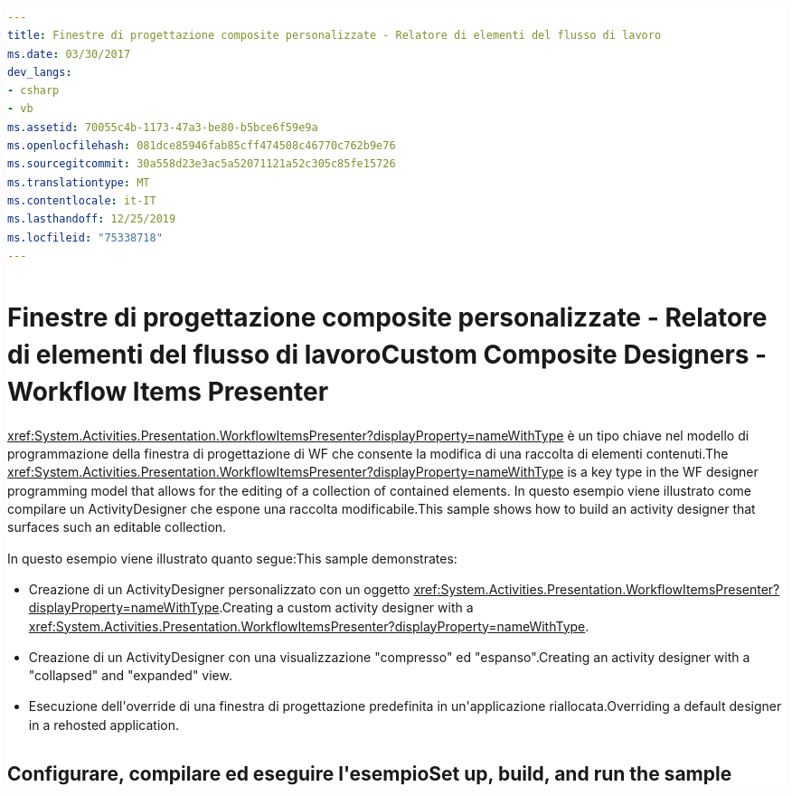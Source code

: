 ```yaml
---
title: Finestre di progettazione composite personalizzate - Relatore di elementi del flusso di lavoro
ms.date: 03/30/2017
dev_langs:
- csharp
- vb
ms.assetid: 70055c4b-1173-47a3-be80-b5bce6f59e9a
ms.openlocfilehash: 081dce85946fab85cff474508c46770c762b9e76
ms.sourcegitcommit: 30a558d23e3ac5a52071121a52c305c85fe15726
ms.translationtype: MT
ms.contentlocale: it-IT
ms.lasthandoff: 12/25/2019
ms.locfileid: "75338718"
---
```

# <a name="custom-composite-designers---workflow-items-presenter"></a><span data-ttu-id="8190c-102">Finestre di progettazione composite personalizzate - Relatore di elementi del flusso di lavoro</span><span class="sxs-lookup"><span data-stu-id="8190c-102">Custom Composite Designers - Workflow Items Presenter</span></span>

<span data-ttu-id="8190c-103"><xref:System.Activities.Presentation.WorkflowItemsPresenter?displayProperty=nameWithType> è un tipo chiave nel modello di programmazione della finestra di progettazione di WF che consente la modifica di una raccolta di elementi contenuti.</span><span class="sxs-lookup"><span data-stu-id="8190c-103">The <xref:System.Activities.Presentation.WorkflowItemsPresenter?displayProperty=nameWithType> is a key type in the WF designer programming model that allows for the editing of a collection of contained elements.</span></span> <span data-ttu-id="8190c-104">In questo esempio viene illustrato come compilare un ActivityDesigner che espone una raccolta modificabile.</span><span class="sxs-lookup"><span data-stu-id="8190c-104">This sample shows how to build an activity designer that surfaces such an editable collection.</span></span>

<span data-ttu-id="8190c-105">In questo esempio viene illustrato quanto segue:</span><span class="sxs-lookup"><span data-stu-id="8190c-105">This sample demonstrates:</span></span>

- <span data-ttu-id="8190c-106">Creazione di un ActivityDesigner personalizzato con un oggetto <xref:System.Activities.Presentation.WorkflowItemsPresenter?displayProperty=nameWithType>.</span><span class="sxs-lookup"><span data-stu-id="8190c-106">Creating a custom activity designer with a <xref:System.Activities.Presentation.WorkflowItemsPresenter?displayProperty=nameWithType>.</span></span>

- <span data-ttu-id="8190c-107">Creazione di un ActivityDesigner con una visualizzazione "compresso" ed "espanso".</span><span class="sxs-lookup"><span data-stu-id="8190c-107">Creating an activity designer with a "collapsed" and "expanded" view.</span></span>

- <span data-ttu-id="8190c-108">Esecuzione dell'override di una finestra di progettazione predefinita in un'applicazione riallocata.</span><span class="sxs-lookup"><span data-stu-id="8190c-108">Overriding a default designer in a rehosted application.</span></span>

## <a name="set-up-build-and-run-the-sample"></a><span data-ttu-id="8190c-109">Configurare, compilare ed eseguire l'esempio</span><span class="sxs-lookup"><span data-stu-id="8190c-109">Set up, build, and run the sample</span></span>
